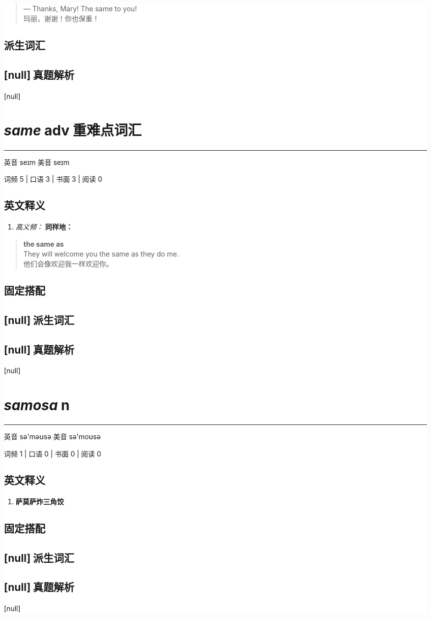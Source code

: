 > — Thanks, Mary! The same to you!   
> 玛丽，谢谢！你也保重！

派生词汇
---
[null]
真题解析
---
[null]


# ***same*** adv  重难点词汇
---
英音 seɪm     美音 seɪm

词频 5 | 口语 3 | 书面 3 | 阅读 0


英文释义
---
1. *高义频：* **同样地：**  


> **the same as**  
> They will welcome you the same as they do me.   
> 他们会像欢迎我一样欢迎你。

固定搭配
---
[null]
派生词汇
---
[null]
真题解析
---
[null]


# ***samosa*** n
---
英音 sə'məʊsə     美音 sə'moʊsə

词频 1 | 口语 0 | 书面 0 | 阅读 0


英文释义
---
1. **萨莫萨炸三角饺**  


固定搭配
---
[null]
派生词汇
---
[null]
真题解析
---
[null]
